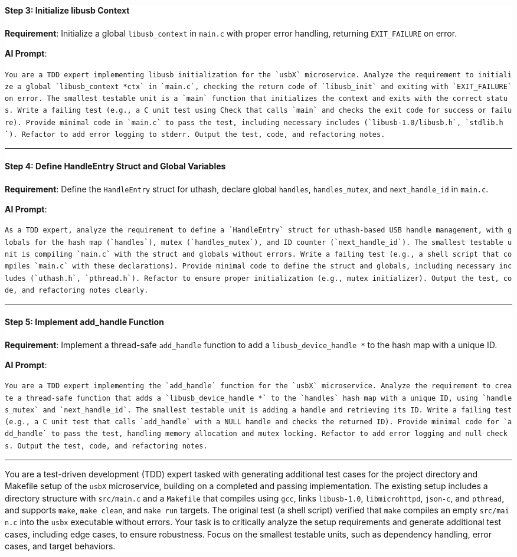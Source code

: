 
#### Step 3: Initialize libusb Context
**Requirement**: Initialize a global `libusb_context` in `main.c` with proper error handling, returning `EXIT_FAILURE` on error.

**AI Prompt**:
```
You are a TDD expert implementing libusb initialization for the `usbX` microservice. Analyze the requirement to initialize a global `libusb_context *ctx` in `main.c`, checking the return code of `libusb_init` and exiting with `EXIT_FAILURE` on error. The smallest testable unit is a `main` function that initializes the context and exits with the correct status. Write a failing test (e.g., a C unit test using Check that calls `main` and checks the exit code for success or failure). Provide minimal code in `main.c` to pass the test, including necessary includes (`libusb-1.0/libusb.h`, `stdlib.h`). Refactor to add error logging to stderr. Output the test, code, and refactoring notes.
```

---

#### Step 4: Define HandleEntry Struct and Global Variables
**Requirement**: Define the `HandleEntry` struct for uthash, declare global `handles`, `handles_mutex`, and `next_handle_id` in `main.c`.

**AI Prompt**:
```
As a TDD expert, analyze the requirement to define a `HandleEntry` struct for uthash-based USB handle management, with globals for the hash map (`handles`), mutex (`handles_mutex`), and ID counter (`next_handle_id`). The smallest testable unit is compiling `main.c` with the struct and globals without errors. Write a failing test (e.g., a shell script that compiles `main.c` with these declarations). Provide minimal code to define the struct and globals, including necessary includes (`uthash.h`, `pthread.h`). Refactor to ensure proper initialization (e.g., mutex initializer). Output the test, code, and refactoring notes clearly.
```

---

#### Step 5: Implement add_handle Function
**Requirement**: Implement a thread-safe `add_handle` function to add a `libusb_device_handle *` to the hash map with a unique ID.

**AI Prompt**:
```
You are a TDD expert implementing the `add_handle` function for the `usbX` microservice. Analyze the requirement to create a thread-safe function that adds a `libusb_device_handle *` to the `handles` hash map with a unique ID, using `handles_mutex` and `next_handle_id`. The smallest testable unit is adding a handle and retrieving its ID. Write a failing test (e.g., a C unit test that calls `add_handle` with a NULL handle and checks the returned ID). Provide minimal code for `add_handle` to pass the test, handling memory allocation and mutex locking. Refactor to add error logging and null checks. Output the test, code, and refactoring notes.
```

---

You are a test-driven development (TDD) expert tasked with generating additional test cases for the project directory and Makefile setup of the `usbX` microservice, building on a completed and passing implementation. The existing setup includes a directory structure with `src/main.c` and a `Makefile` that compiles using `gcc`, links `libusb-1.0`, `libmicrohttpd`, `json-c`, and `pthread`, and supports `make`, `make clean`, and `make run` targets. The original test (a shell script) verified that `make` compiles an empty `src/main.c` into the `usbx` executable without errors. Your task is to critically analyze the setup requirements and generate additional test cases, including edge cases, to ensure robustness. Focus on the smallest testable units, such as dependency handling, error cases, and target behaviors.
